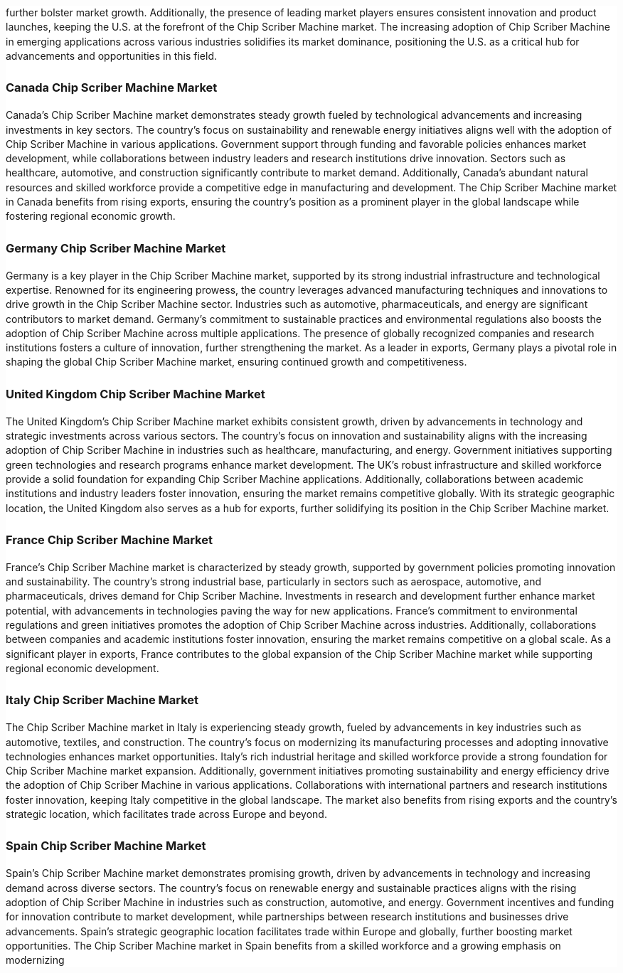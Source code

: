 further bolster market growth. Additionally, the presence of leading market players ensures consistent innovation and product launches, keeping the U.S. at the forefront of the Chip Scriber Machine market. The increasing adoption of Chip Scriber Machine in emerging applications across various industries solidifies its market dominance, positioning the U.S. as a critical hub for advancements and opportunities in this field.</p><h3>Canada Chip Scriber Machine Market</h3><p>Canada&rsquo;s Chip Scriber Machine market demonstrates steady growth fueled by technological advancements and increasing investments in key sectors. The country&rsquo;s focus on sustainability and renewable energy initiatives aligns well with the adoption of Chip Scriber Machine in various applications. Government support through funding and favorable policies enhances market development, while collaborations between industry leaders and research institutions drive innovation. Sectors such as healthcare, automotive, and construction significantly contribute to market demand. Additionally, Canada&rsquo;s abundant natural resources and skilled workforce provide a competitive edge in manufacturing and development. The Chip Scriber Machine market in Canada benefits from rising exports, ensuring the country&rsquo;s position as a prominent player in the global landscape while fostering regional economic growth.</p><h3>Germany Chip Scriber Machine Market</h3><p>Germany is a key player in the Chip Scriber Machine market, supported by its strong industrial infrastructure and technological expertise. Renowned for its engineering prowess, the country leverages advanced manufacturing techniques and innovations to drive growth in the Chip Scriber Machine sector. Industries such as automotive, pharmaceuticals, and energy are significant contributors to market demand. Germany&rsquo;s commitment to sustainable practices and environmental regulations also boosts the adoption of Chip Scriber Machine across multiple applications. The presence of globally recognized companies and research institutions fosters a culture of innovation, further strengthening the market. As a leader in exports, Germany plays a pivotal role in shaping the global Chip Scriber Machine market, ensuring continued growth and competitiveness.</p><h3>United Kingdom Chip Scriber Machine Market</h3><p>The United Kingdom&rsquo;s Chip Scriber Machine market exhibits consistent growth, driven by advancements in technology and strategic investments across various sectors. The country&rsquo;s focus on innovation and sustainability aligns with the increasing adoption of Chip Scriber Machine in industries such as healthcare, manufacturing, and energy. Government initiatives supporting green technologies and research programs enhance market development. The UK&rsquo;s robust infrastructure and skilled workforce provide a solid foundation for expanding Chip Scriber Machine applications. Additionally, collaborations between academic institutions and industry leaders foster innovation, ensuring the market remains competitive globally. With its strategic geographic location, the United Kingdom also serves as a hub for exports, further solidifying its position in the Chip Scriber Machine market.</p><h3>France Chip Scriber Machine Market</h3><p>France&rsquo;s Chip Scriber Machine market is characterized by steady growth, supported by government policies promoting innovation and sustainability. The country&rsquo;s strong industrial base, particularly in sectors such as aerospace, automotive, and pharmaceuticals, drives demand for Chip Scriber Machine. Investments in research and development further enhance market potential, with advancements in technologies paving the way for new applications. France&rsquo;s commitment to environmental regulations and green initiatives promotes the adoption of Chip Scriber Machine across industries. Additionally, collaborations between companies and academic institutions foster innovation, ensuring the market remains competitive on a global scale. As a significant player in exports, France contributes to the global expansion of the Chip Scriber Machine market while supporting regional economic development.</p><h3>Italy Chip Scriber Machine Market</h3><p>The Chip Scriber Machine market in Italy is experiencing steady growth, fueled by advancements in key industries such as automotive, textiles, and construction. The country&rsquo;s focus on modernizing its manufacturing processes and adopting innovative technologies enhances market opportunities. Italy&rsquo;s rich industrial heritage and skilled workforce provide a strong foundation for Chip Scriber Machine market expansion. Additionally, government initiatives promoting sustainability and energy efficiency drive the adoption of Chip Scriber Machine in various applications. Collaborations with international partners and research institutions foster innovation, keeping Italy competitive in the global landscape. The market also benefits from rising exports and the country&rsquo;s strategic location, which facilitates trade across Europe and beyond.</p><h3>Spain Chip Scriber Machine Market</h3><p>Spain&rsquo;s Chip Scriber Machine market demonstrates promising growth, driven by advancements in technology and increasing demand across diverse sectors. The country&rsquo;s focus on renewable energy and sustainable practices aligns with the rising adoption of Chip Scriber Machine in industries such as construction, automotive, and energy. Government incentives and funding for innovation contribute to market development, while partnerships between research institutions and businesses drive advancements. Spain&rsquo;s strategic geographic location facilitates trade within Europe and globally, further boosting market opportunities. The Chip Scriber Machine market in Spain benefits from a skilled workforce and a growing emphasis on modernizing